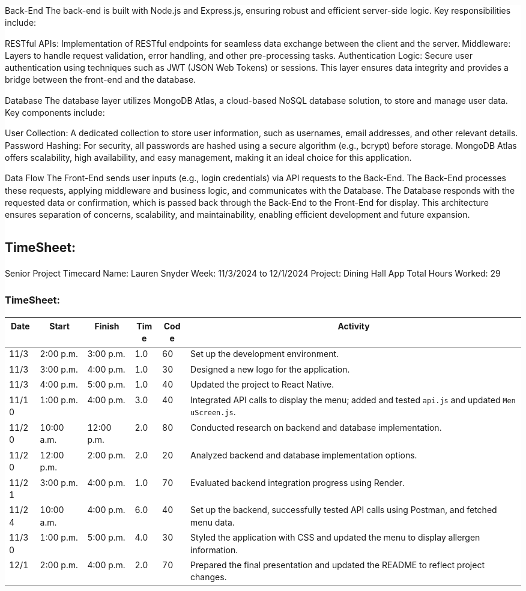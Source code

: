 Back-End
The back-end is built with Node.js and Express.js, ensuring robust and efficient server-side logic. Key responsibilities include:

RESTful APIs: Implementation of RESTful endpoints for seamless data exchange between the client and the server.
Middleware: Layers to handle request validation, error handling, and other pre-processing tasks.
Authentication Logic: Secure user authentication using techniques such as JWT (JSON Web Tokens) or sessions.
This layer ensures data integrity and provides a bridge between the front-end and the database.

Database
The database layer utilizes MongoDB Atlas, a cloud-based NoSQL database solution, to store and manage user data. Key components include:

User Collection: A dedicated collection to store user information, such as usernames, email addresses, and other relevant details.
Password Hashing: For security, all passwords are hashed using a secure algorithm (e.g., bcrypt) before storage.
MongoDB Atlas offers scalability, high availability, and easy management, making it an ideal choice for this application.

Data Flow
The Front-End sends user inputs (e.g., login credentials) via API requests to the Back-End.
The Back-End processes these requests, applying middleware and business logic, and communicates with the Database.
The Database responds with the requested data or confirmation, which is passed back through the Back-End to the Front-End for display.
This architecture ensures separation of concerns, scalability, and maintainability, enabling efficient development and future expansion.

TimeSheet: 
-----------------------------------------------------------------------------------------------------------------------------------------------------------------------------
Senior Project Timecard
Name: Lauren Snyder
Week: 11/3/2024 to 12/1/2024
Project: Dining Hall App
Total Hours Worked: 29

### TimeSheet:

| **Date** | **Start**  | **Finish** | **Time** | **Code** | **Activity**                                                                                     |
|----------|------------|------------|----------|----------|--------------------------------------------------------------------------------------------------|
| 11/3     | 2:00 p.m.  | 3:00 p.m.  | 1.0      | 60       | Set up the development environment.                                                             |
| 11/3     | 3:00 p.m.  | 4:00 p.m.  | 1.0      | 30       | Designed a new logo for the application.                                                        |
| 11/3     | 4:00 p.m.  | 5:00 p.m.  | 1.0      | 40       | Updated the project to React Native.                                                            |
| 11/10    | 1:00 p.m.  | 4:00 p.m.  | 3.0      | 40       | Integrated API calls to display the menu; added and tested `api.js` and updated `MenuScreen.js`. |
| 11/20    | 10:00 a.m. | 12:00 p.m. | 2.0      | 80       | Conducted research on backend and database implementation.                                      |
| 11/20    | 12:00 p.m. | 2:00 p.m.  | 2.0      | 20       | Analyzed backend and database implementation options.                                           |
| 11/21    | 3:00 p.m.  | 4:00 p.m.  | 1.0      | 70       | Evaluated backend integration progress using Render.                                            |
| 11/24    | 10:00 a.m. | 4:00 p.m.  | 6.0      | 40       | Set up the backend, successfully tested API calls using Postman, and fetched menu data.         |
| 11/30    | 1:00 p.m.  | 5:00 p.m.  | 4.0      | 30       | Styled the application with CSS and updated the menu to display allergen information.           |
| 12/1     | 2:00 p.m.  | 4:00 p.m.  | 2.0      | 70       | Prepared the final presentation and updated the README to reflect project changes.              |
